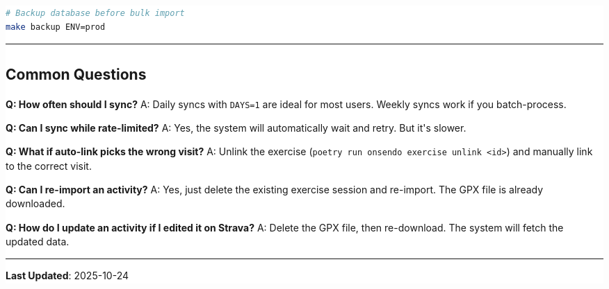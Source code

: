 ```bash
# Backup database before bulk import
make backup ENV=prod
```

---

## Common Questions

**Q: How often should I sync?**
A: Daily syncs with `DAYS=1` are ideal for most users. Weekly syncs work if you batch-process.

**Q: Can I sync while rate-limited?**
A: Yes, the system will automatically wait and retry. But it's slower.

**Q: What if auto-link picks the wrong visit?**
A: Unlink the exercise (`poetry run onsendo exercise unlink <id>`) and manually link to the correct visit.

**Q: Can I re-import an activity?**
A: Yes, just delete the existing exercise session and re-import. The GPX file is already downloaded.

**Q: How do I update an activity if I edited it on Strava?**
A: Delete the GPX file, then re-download. The system will fetch the updated data.

---

**Last Updated**: 2025-10-24

